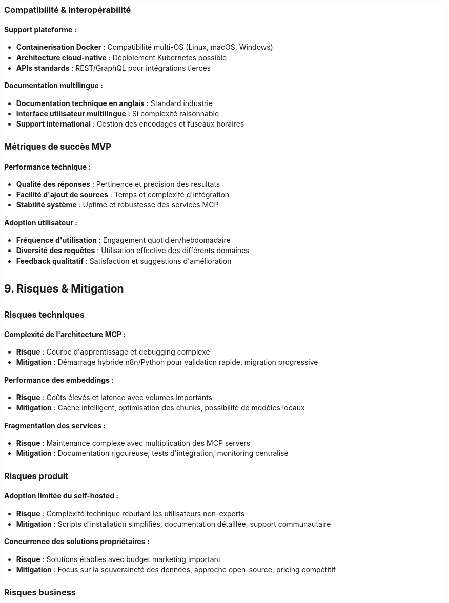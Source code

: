 ### **Compatibilité & Interopérabilité**

**Support plateforme :**
- **Containerisation Docker** : Compatibilité multi-OS (Linux, macOS, Windows)
- **Architecture cloud-native** : Déploiement Kubernetes possible
- **APIs standards** : REST/GraphQL pour intégrations tierces

**Documentation multilingue :**
- **Documentation technique en anglais** : Standard industrie
- **Interface utilisateur multilingue** : Si complexité raisonnable
- **Support international** : Gestion des encodages et fuseaux horaires

### **Métriques de succès MVP**

**Performance technique :**
- **Qualité des réponses** : Pertinence et précision des résultats
- **Facilité d'ajout de sources** : Temps et complexité d'intégration
- **Stabilité système** : Uptime et robustesse des services MCP

**Adoption utilisateur :**
- **Fréquence d'utilisation** : Engagement quotidien/hebdomadaire
- **Diversité des requêtes** : Utilisation effective des différents domaines
- **Feedback qualitatif** : Satisfaction et suggestions d'amélioration

## **9. Risques & Mitigation**

### **Risques techniques**

**Complexité de l'architecture MCP :**
- **Risque** : Courbe d'apprentissage et debugging complexe
- **Mitigation** : Démarrage hybride n8n/Python pour validation rapide, migration progressive

**Performance des embeddings :**
- **Risque** : Coûts élevés et latence avec volumes importants
- **Mitigation** : Cache intelligent, optimisation des chunks, possibilité de modèles locaux

**Fragmentation des services :**
- **Risque** : Maintenance complexe avec multiplication des MCP servers
- **Mitigation** : Documentation rigoureuse, tests d'intégration, monitoring centralisé

### **Risques produit**

**Adoption limitée du self-hosted :**
- **Risque** : Complexité technique rebutant les utilisateurs non-experts
- **Mitigation** : Scripts d'installation simplifiés, documentation détaillée, support communautaire

**Concurrence des solutions propriétaires :**
- **Risque** : Solutions établies avec budget marketing important
- **Mitigation** : Focus sur la souveraineté des données, approche open-source, pricing compétitif

### **Risques business**
